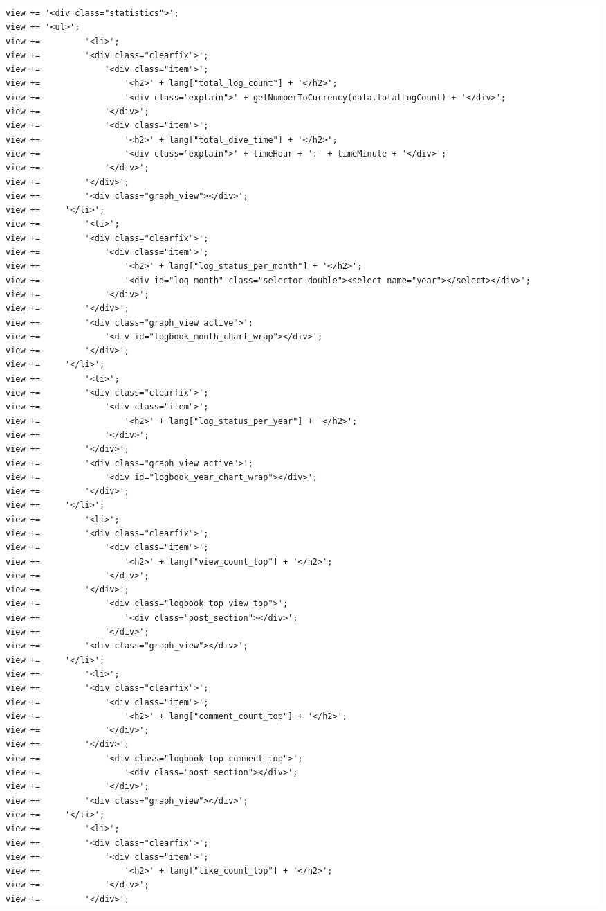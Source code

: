 	view += '<div class="statistics">';
	view +=	'<ul>';
	view += 		'<li>';
	view +=			'<div class="clearfix">';
	view +=				'<div class="item">';
	view +=					'<h2>' + lang["total_log_count"] + '</h2>';
	view +=					'<div class="explain">' + getNumberToCurrency(data.totalLogCount) + '</div>';	
	view +=				'</div>';
	view +=				'<div class="item">';
	view +=					'<h2>' + lang["total_dive_time"] + '</h2>';
	view +=					'<div class="explain">' + timeHour + ':' + timeMinute + '</div>';
	view +=				'</div>';
	view +=			'</div>';
	view +=			'<div class="graph_view"></div>';
	view +=		'</li>';
	view += 		'<li>';
	view +=			'<div class="clearfix">';
	view +=				'<div class="item">';
	view +=					'<h2>' + lang["log_status_per_month"] + '</h2>';
	view +=					'<div id="log_month" class="selector double"><select name="year"></select></div>';	
	view +=				'</div>';
	view +=			'</div>';
	view +=			'<div class="graph_view active">';
	view +=				'<div id="logbook_month_chart_wrap"></div>';
	view +=			'</div>';
	view +=		'</li>';
	view += 		'<li>';
	view +=			'<div class="clearfix">';
	view +=				'<div class="item">';
	view +=					'<h2>' + lang["log_status_per_year"] + '</h2>';	
	view +=				'</div>';
	view +=			'</div>';
	view +=			'<div class="graph_view active">';
	view +=				'<div id="logbook_year_chart_wrap"></div>';
	view +=			'</div>';
	view +=		'</li>';
	view += 		'<li>';
	view +=			'<div class="clearfix">';
	view +=				'<div class="item">';
	view +=					'<h2>' + lang["view_count_top"] + '</h2>';
	view +=				'</div>';
	view +=			'</div>';	
	view += 			'<div class="logbook_top view_top">';	
	view += 				'<div class="post_section"></div>';	
	view += 			'</div>';
	view +=			'<div class="graph_view"></div>';
	view +=		'</li>';
	view += 		'<li>';
	view +=			'<div class="clearfix">';
	view +=				'<div class="item">';
	view +=					'<h2>' + lang["comment_count_top"] + '</h2>';
	view +=				'</div>';
	view +=			'</div>';		
	view += 			'<div class="logbook_top comment_top">';	
	view += 				'<div class="post_section"></div>';	
	view += 			'</div>';
	view +=			'<div class="graph_view"></div>';
	view +=		'</li>';
	view += 		'<li>';
	view +=			'<div class="clearfix">';
	view +=				'<div class="item">';
	view +=					'<h2>' + lang["like_count_top"] + '</h2>';
	view +=				'</div>';
	view +=			'</div>';		